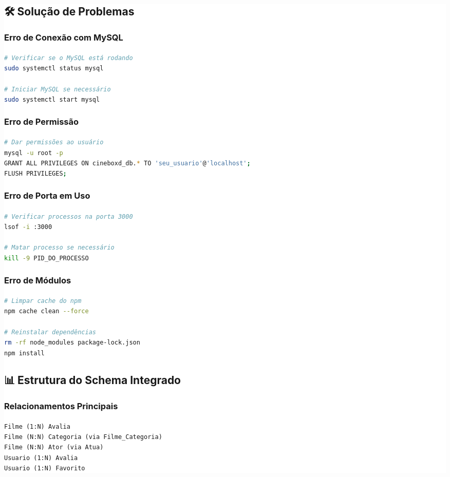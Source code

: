 ## 🛠️ Solução de Problemas

### Erro de Conexão com MySQL

```bash
# Verificar se o MySQL está rodando
sudo systemctl status mysql

# Iniciar MySQL se necessário
sudo systemctl start mysql
```

### Erro de Permissão

```bash
# Dar permissões ao usuário
mysql -u root -p
GRANT ALL PRIVILEGES ON cineboxd_db.* TO 'seu_usuario'@'localhost';
FLUSH PRIVILEGES;
```

### Erro de Porta em Uso

```bash
# Verificar processos na porta 3000
lsof -i :3000

# Matar processo se necessário
kill -9 PID_DO_PROCESSO
```

### Erro de Módulos

```bash
# Limpar cache do npm
npm cache clean --force

# Reinstalar dependências
rm -rf node_modules package-lock.json
npm install
```

## 📊 Estrutura do Schema Integrado

### Relacionamentos Principais

```
Filme (1:N) Avalia
Filme (N:N) Categoria (via Filme_Categoria)
Filme (N:N) Ator (via Atua)
Usuario (1:N) Avalia
Usuario (1:N) Favorito
```
